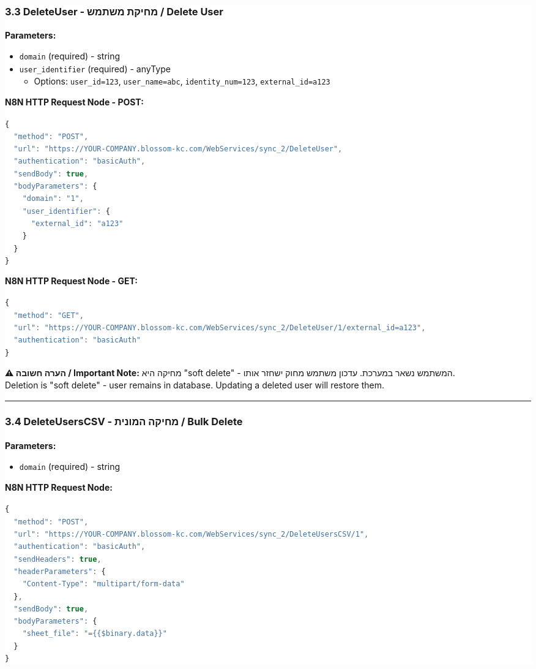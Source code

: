 
### 3.3 DeleteUser - מחיקת משתמש / Delete User

**Parameters:**
- `domain` (required) - string
- `user_identifier` (required) - anyType
  - Options: `user_id=123`, `user_name=abc`, `identity_num=123`, `external_id=a123`

**N8N HTTP Request Node - POST:**
```javascript
{
  "method": "POST",
  "url": "https://YOUR-COMPANY.blossom-kc.com/WebServices/sync_2/DeleteUser",
  "authentication": "basicAuth",
  "sendBody": true,
  "bodyParameters": {
    "domain": "1",
    "user_identifier": {
      "external_id": "a123"
    }
  }
}
```

**N8N HTTP Request Node - GET:**
```javascript
{
  "method": "GET",
  "url": "https://YOUR-COMPANY.blossom-kc.com/WebServices/sync_2/DeleteUser/1/external_id=a123",
  "authentication": "basicAuth"
}
```

**⚠️ הערה חשובה / Important Note:**
מחיקה היא "soft delete" - המשתמש נשאר במערכת. עדכון משתמש מחוק ישחזר אותו.  
Deletion is "soft delete" - user remains in database. Updating a deleted user will restore them.

---

### 3.4 DeleteUsersCSV - מחיקה המונית / Bulk Delete

**Parameters:**
- `domain` (required) - string

**N8N HTTP Request Node:**
```javascript
{
  "method": "POST",
  "url": "https://YOUR-COMPANY.blossom-kc.com/WebServices/sync_2/DeleteUsersCSV/1",
  "authentication": "basicAuth",
  "sendHeaders": true,
  "headerParameters": {
    "Content-Type": "multipart/form-data"
  },
  "sendBody": true,
  "bodyParameters": {
    "sheet_file": "={{$binary.data}}"
  }
}
```
